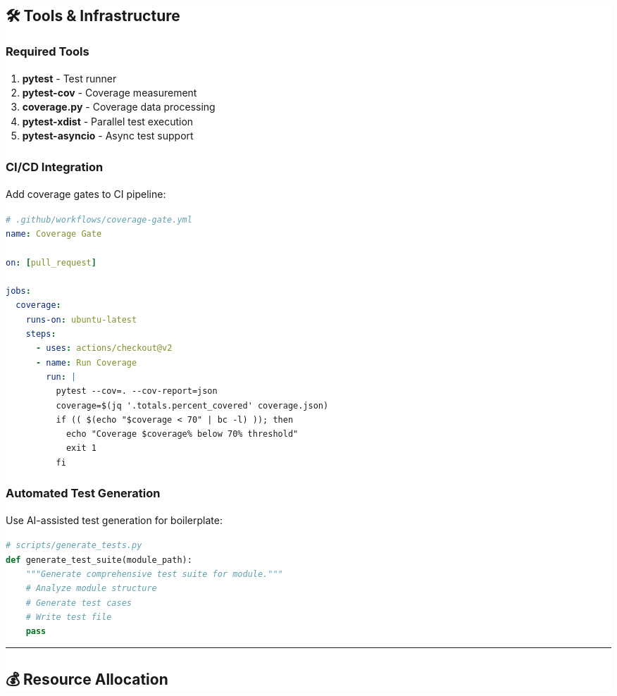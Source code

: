
## 🛠️ Tools & Infrastructure

### Required Tools
1. **pytest** - Test runner
2. **pytest-cov** - Coverage measurement
3. **coverage.py** - Coverage data processing
4. **pytest-xdist** - Parallel test execution
5. **pytest-asyncio** - Async test support

### CI/CD Integration

Add coverage gates to CI pipeline:
```yaml
# .github/workflows/coverage-gate.yml
name: Coverage Gate

on: [pull_request]

jobs:
  coverage:
    runs-on: ubuntu-latest
    steps:
      - uses: actions/checkout@v2
      - name: Run Coverage
        run: |
          pytest --cov=. --cov-report=json
          coverage=$(jq '.totals.percent_covered' coverage.json)
          if (( $(echo "$coverage < 70" | bc -l) )); then
            echo "Coverage $coverage% below 70% threshold"
            exit 1
          fi
```

### Automated Test Generation

Use AI-assisted test generation for boilerplate:
```python
# scripts/generate_tests.py
def generate_test_suite(module_path):
    """Generate comprehensive test suite for module."""
    # Analyze module structure
    # Generate test cases
    # Write test file
    pass
```

---

## 💰 Resource Allocation
